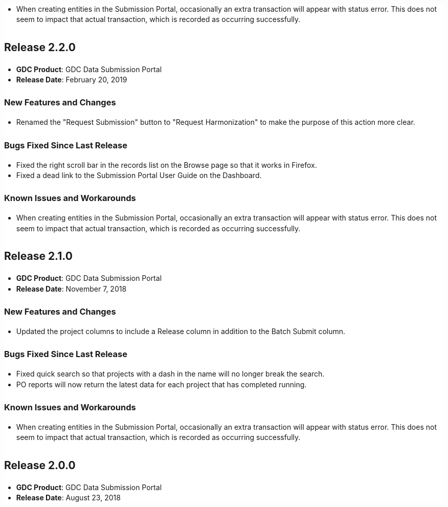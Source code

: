 - When creating entities in the Submission Portal, occasionally an extra transaction will appear with status error. This does not seem to impact that actual transaction, which is recorded as occurring successfully.


## Release 2.2.0

- **GDC Product**: GDC Data Submission Portal
- **Release Date**: February 20, 2019

### New Features and Changes

- Renamed the "Request Submission" button to "Request Harmonization" to make the purpose of this action more clear. 

### Bugs Fixed Since Last Release

- Fixed the right scroll bar in the records list on the Browse page so that it works in Firefox. 
- Fixed a dead link to the Submission Portal User Guide on the Dashboard. 

### Known Issues and Workarounds

- When creating entities in the Submission Portal, occasionally an extra transaction will appear with status error. This does not seem to impact that actual transaction, which is recorded as occurring successfully.


## Release 2.1.0

- **GDC Product**: GDC Data Submission Portal
- **Release Date**: November 7, 2018

### New Features and Changes

- Updated the project columns to include a Release column in addition to the Batch Submit column. 

### Bugs Fixed Since Last Release

- Fixed quick search so that projects with a dash in the name will no longer break the search. 
- PO reports will now return the latest data for each project that has completed running. 

### Known Issues and Workarounds

- When creating entities in the Submission Portal, occasionally an extra transaction will appear with status error. This does not seem to impact that actual transaction, which is recorded as occurring successfully.


## Release 2.0.0

- **GDC Product**: GDC Data Submission Portal
- **Release Date**: August 23, 2018
